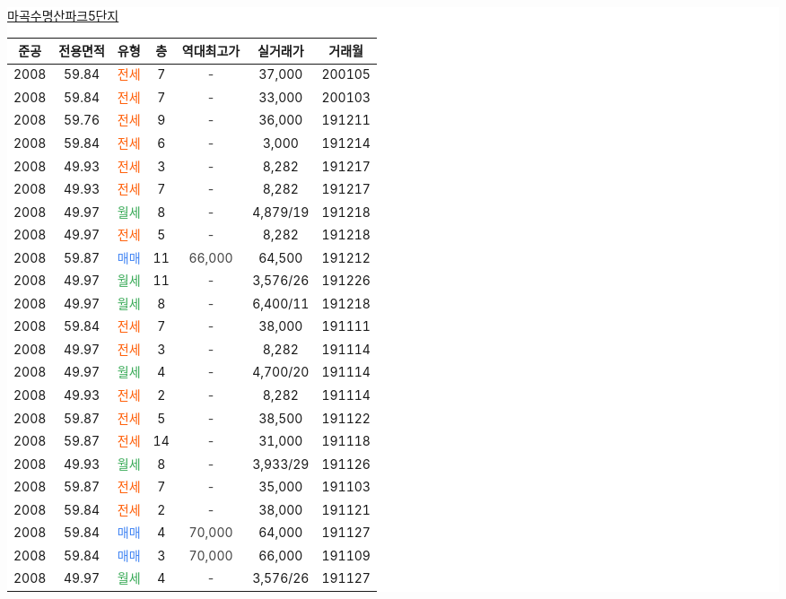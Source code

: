 [마곡수명산파크5단지](https://search.naver.com/search.naver?query=%EC%84%9C%EC%9A%B8%ED%8A%B9%EB%B3%84%EC%8B%9C+%EA%B0%95%EC%84%9C%EA%B5%AC+%EB%82%B4%EB%B0%9C%EC%82%B0%EB%8F%99+%EB%A7%88%EA%B3%A1%EC%88%98%EB%AA%85%EC%82%B0%ED%8C%8C%ED%81%AC5%EB%8B%A8%EC%A7%80)

|준공|전용면적|유형|층|역대최고가|실거래가|거래월|
|:---:|:---:|:---:|:---:|:---:|:---:|:---:|
|2008|59.84|<span style="color:#ff5a00">전세</span>|7|<span style="color:#444444">-</span>|37,000|200105|
|2008|59.84|<span style="color:#ff5a00">전세</span>|7|<span style="color:#444444">-</span>|33,000|200103|
|2008|59.76|<span style="color:#ff5a00">전세</span>|9|<span style="color:#444444">-</span>|36,000|191211|
|2008|59.84|<span style="color:#ff5a00">전세</span>|6|<span style="color:#444444">-</span>|3,000|191214|
|2008|49.93|<span style="color:#ff5a00">전세</span>|3|<span style="color:#444444">-</span>|8,282|191217|
|2008|49.93|<span style="color:#ff5a00">전세</span>|7|<span style="color:#444444">-</span>|8,282|191217|
|2008|49.97|<span style="color:#34a853">월세</span>|8|<span style="color:#444444">-</span>|4,879/19|191218|
|2008|49.97|<span style="color:#ff5a00">전세</span>|5|<span style="color:#444444">-</span>|8,282|191218|
|2008|59.87|<span style="color:#4285f3">매매</span>|11|<span style="color:#444444">66,000</span>|64,500|191212|
|2008|49.97|<span style="color:#34a853">월세</span>|11|<span style="color:#444444">-</span>|3,576/26|191226|
|2008|49.97|<span style="color:#34a853">월세</span>|8|<span style="color:#444444">-</span>|6,400/11|191218|
|2008|59.84|<span style="color:#ff5a00">전세</span>|7|<span style="color:#444444">-</span>|38,000|191111|
|2008|49.97|<span style="color:#ff5a00">전세</span>|3|<span style="color:#444444">-</span>|8,282|191114|
|2008|49.97|<span style="color:#34a853">월세</span>|4|<span style="color:#444444">-</span>|4,700/20|191114|
|2008|49.93|<span style="color:#ff5a00">전세</span>|2|<span style="color:#444444">-</span>|8,282|191114|
|2008|59.87|<span style="color:#ff5a00">전세</span>|5|<span style="color:#444444">-</span>|38,500|191122|
|2008|59.87|<span style="color:#ff5a00">전세</span>|14|<span style="color:#444444">-</span>|31,000|191118|
|2008|49.93|<span style="color:#34a853">월세</span>|8|<span style="color:#444444">-</span>|3,933/29|191126|
|2008|59.87|<span style="color:#ff5a00">전세</span>|7|<span style="color:#444444">-</span>|35,000|191103|
|2008|59.84|<span style="color:#ff5a00">전세</span>|2|<span style="color:#444444">-</span>|38,000|191121|
|2008|59.84|<span style="color:#4285f3">매매</span>|4|<span style="color:#444444">70,000</span>|64,000|191127|
|2008|59.84|<span style="color:#4285f3">매매</span>|3|<span style="color:#444444">70,000</span>|66,000|191109|
|2008|49.97|<span style="color:#34a853">월세</span>|4|<span style="color:#444444">-</span>|3,576/26|191127|


<script async src="//pagead2.googlesyndication.com/pagead/js/adsbygoogle.js"></script>

<ins class="adsbygoogle"
     style="display:block"
     data-ad-client="ca-pub-2446590836940007"
     data-ad-slot="1659523306"
     data-ad-format="auto"
     data-full-width-responsive="true"></ins>
<script>
(adsbygoogle = window.adsbygoogle || []).push({});
</script>

